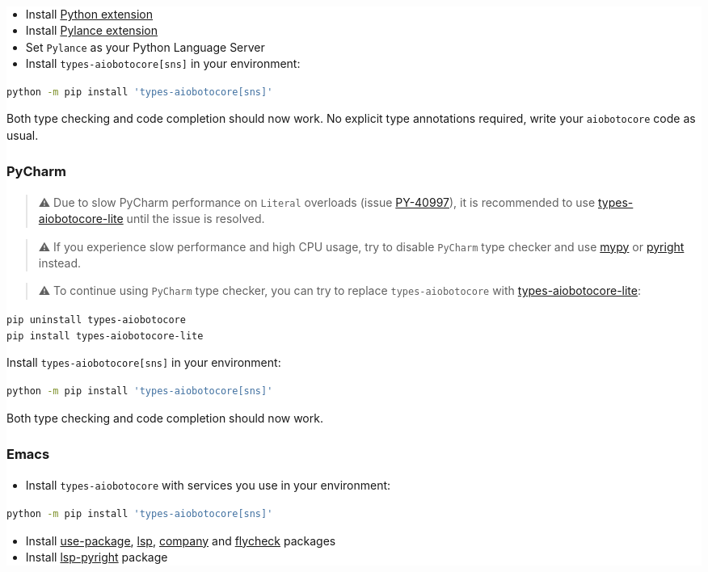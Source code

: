 - Install
  [Python extension](https://marketplace.visualstudio.com/items?itemName=ms-python.python)
- Install
  [Pylance extension](https://marketplace.visualstudio.com/items?itemName=ms-python.vscode-pylance)
- Set `Pylance` as your Python Language Server
- Install `types-aiobotocore[sns]` in your environment:

```bash
python -m pip install 'types-aiobotocore[sns]'
```

Both type checking and code completion should now work. No explicit type
annotations required, write your `aiobotocore` code as usual.

<a id="pycharm"></a>

### PyCharm

> ⚠️ Due to slow PyCharm performance on `Literal` overloads (issue
> [PY-40997](https://youtrack.jetbrains.com/issue/PY-40997)), it is recommended
> to use
> [types-aiobotocore-lite](https://pypi.org/project/types-aiobotocore-lite/)
> until the issue is resolved.

> ⚠️ If you experience slow performance and high CPU usage, try to disable
> `PyCharm` type checker and use [mypy](https://github.com/python/mypy) or
> [pyright](https://github.com/microsoft/pyright) instead.

> ⚠️ To continue using `PyCharm` type checker, you can try to replace
> `types-aiobotocore` with
> [types-aiobotocore-lite](https://pypi.org/project/types-aiobotocore-lite/):

```bash
pip uninstall types-aiobotocore
pip install types-aiobotocore-lite
```

Install `types-aiobotocore[sns]` in your environment:

```bash
python -m pip install 'types-aiobotocore[sns]'
```

Both type checking and code completion should now work.

<a id="emacs"></a>

### Emacs

- Install `types-aiobotocore` with services you use in your environment:

```bash
python -m pip install 'types-aiobotocore[sns]'
```

- Install [use-package](https://github.com/jwiegley/use-package),
  [lsp](https://github.com/emacs-lsp/lsp-mode/),
  [company](https://github.com/company-mode/company-mode) and
  [flycheck](https://github.com/flycheck/flycheck) packages
- Install [lsp-pyright](https://github.com/emacs-lsp/lsp-pyright) package
